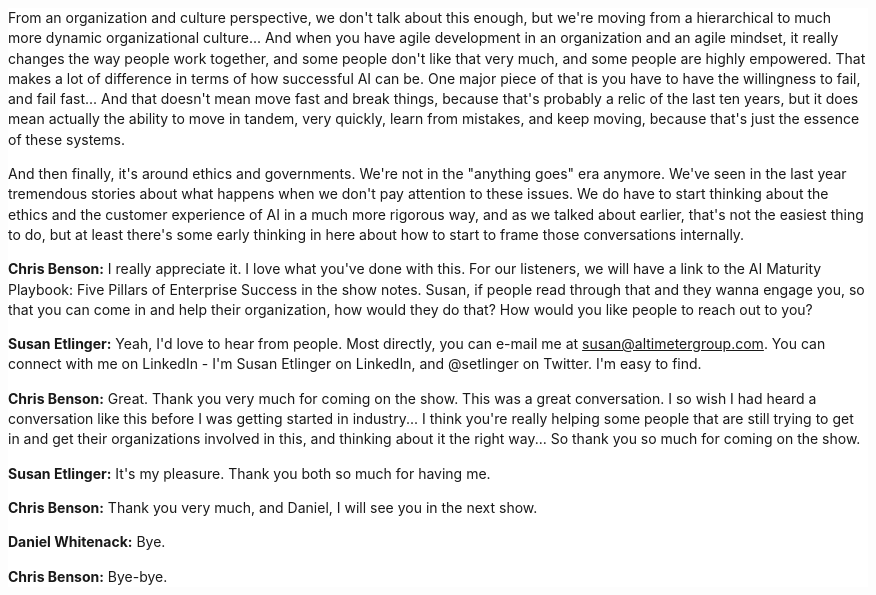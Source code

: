 From an organization and culture perspective, we don't talk about this enough, but we're moving from a hierarchical to much more dynamic organizational culture... And when you have agile development in an organization and an agile mindset, it really changes the way people work together, and some people don't like that very much, and some people are highly empowered. That makes a lot of difference in terms of how successful AI can be. One major piece of that is you have to have the willingness to fail, and fail fast... And that doesn't mean move fast and break things, because that's probably a relic of the last ten years, but it does mean actually the ability to move in tandem, very quickly, learn from mistakes, and keep moving, because that's just the essence of these systems.

And then finally, it's around ethics and governments. We're not in the "anything goes" era anymore. We've seen in the last year tremendous stories about what happens when we don't pay attention to these issues. We do have to start thinking about the ethics and the customer experience of AI in a much more rigorous way, and as we talked about earlier, that's not the easiest thing to do, but at least there's some early thinking in here about how to start to frame those conversations internally.

**Chris Benson:** I really appreciate it. I love what you've done with this. For our listeners, we will have a link to the AI Maturity Playbook: Five Pillars of Enterprise Success in the show notes. Susan, if people read through that and they wanna engage you, so that you can come in and help their organization, how would they do that? How would you like people to reach out to you?

**Susan Etlinger:** Yeah, I'd love to hear from people. Most directly, you can e-mail me at susan@altimetergroup.com. You can connect with me on LinkedIn - I'm Susan Etlinger on LinkedIn, and @setlinger on Twitter. I'm easy to find.

**Chris Benson:** Great. Thank you very much for coming on the show. This was a great conversation. I so wish I had heard a conversation like this before I was getting started in industry... I think you're really helping some people that are still trying to get in and get their organizations involved in this, and thinking about it the right way... So thank you so much for coming on the show.

**Susan Etlinger:** It's my pleasure. Thank you both so much for having me.

**Chris Benson:** Thank you very much, and Daniel, I will see you in the next show.

**Daniel Whitenack:** Bye.

**Chris Benson:** Bye-bye.
